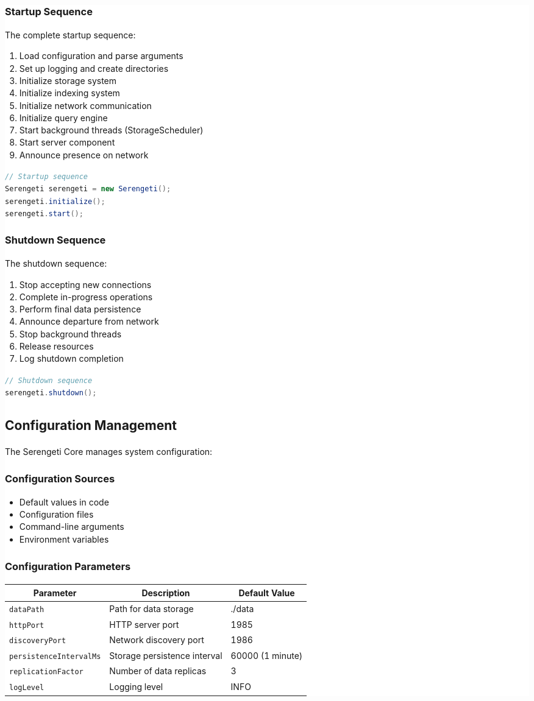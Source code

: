 ### Startup Sequence

The complete startup sequence:

1. Load configuration and parse arguments
2. Set up logging and create directories
3. Initialize storage system
4. Initialize indexing system
5. Initialize network communication
6. Initialize query engine
7. Start background threads (StorageScheduler)
8. Start server component
9. Announce presence on network

```java
// Startup sequence
Serengeti serengeti = new Serengeti();
serengeti.initialize();
serengeti.start();
```

### Shutdown Sequence

The shutdown sequence:

1. Stop accepting new connections
2. Complete in-progress operations
3. Perform final data persistence
4. Announce departure from network
5. Stop background threads
6. Release resources
7. Log shutdown completion

```java
// Shutdown sequence
serengeti.shutdown();
```

## Configuration Management

The Serengeti Core manages system configuration:

### Configuration Sources

- Default values in code
- Configuration files
- Command-line arguments
- Environment variables

### Configuration Parameters

| Parameter | Description | Default Value |
|-----------|-------------|---------------|
| `dataPath` | Path for data storage | ./data |
| `httpPort` | HTTP server port | 1985 |
| `discoveryPort` | Network discovery port | 1986 |
| `persistenceIntervalMs` | Storage persistence interval | 60000 (1 minute) |
| `replicationFactor` | Number of data replicas | 3 |
| `logLevel` | Logging level | INFO |
